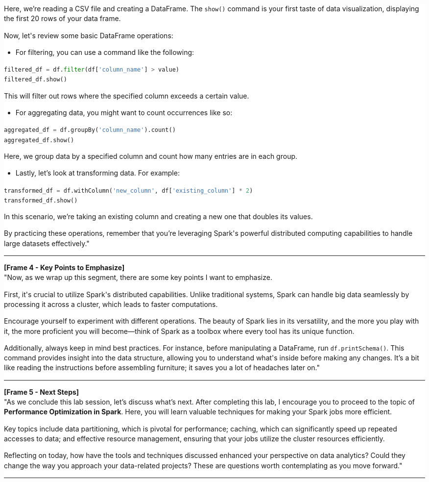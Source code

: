 Here, we’re reading a CSV file and creating a DataFrame. The `show()` command is your first taste of data visualization, displaying the first 20 rows of your data frame.

Now, let's review some basic DataFrame operations:  
- For filtering, you can use a command like the following:
```python
filtered_df = df.filter(df['column_name'] > value)
filtered_df.show()
```
This will filter out rows where the specified column exceeds a certain value.

- For aggregating data, you might want to count occurrences like so:
```python
aggregated_df = df.groupBy('column_name').count()
aggregated_df.show()
```
Here, we group data by a specified column and count how many entries are in each group.

- Lastly, let’s look at transforming data. For example:
```python
transformed_df = df.withColumn('new_column', df['existing_column'] * 2)
transformed_df.show()
```
In this scenario, we’re taking an existing column and creating a new one that doubles its values.

By practicing these operations, remember that you’re leveraging Spark's powerful distributed computing capabilities to handle large datasets effectively."

---

**[Frame 4 - Key Points to Emphasize]**  
"Now, as we wrap up this segment, there are some key points I want to emphasize. 

First, it's crucial to utilize Spark's distributed capabilities. Unlike traditional systems, Spark can handle big data seamlessly by processing it across a cluster, which leads to faster computations.

Encourage yourself to experiment with different operations. The beauty of Spark lies in its versatility, and the more you play with it, the more proficient you will become—think of Spark as a toolbox where every tool has its unique function.

Additionally, always keep in mind best practices. For instance, before manipulating a DataFrame, run `df.printSchema()`. This command provides insight into the data structure, allowing you to understand what's inside before making any changes. It’s a bit like reading the instructions before assembling furniture; it saves you a lot of headaches later on."

---

**[Frame 5 - Next Steps]**  
"As we conclude this lab session, let’s discuss what’s next. After completing this lab, I encourage you to proceed to the topic of **Performance Optimization in Spark**. Here, you will learn valuable techniques for making your Spark jobs more efficient.

Key topics include data partitioning, which is pivotal for performance; caching, which can significantly speed up repeated accesses to data; and effective resource management, ensuring that your jobs utilize the cluster resources efficiently.

Reflecting on today, how have the tools and techniques discussed enhanced your perspective on data analytics? Could they change the way you approach your data-related projects? These are questions worth contemplating as you move forward."

---